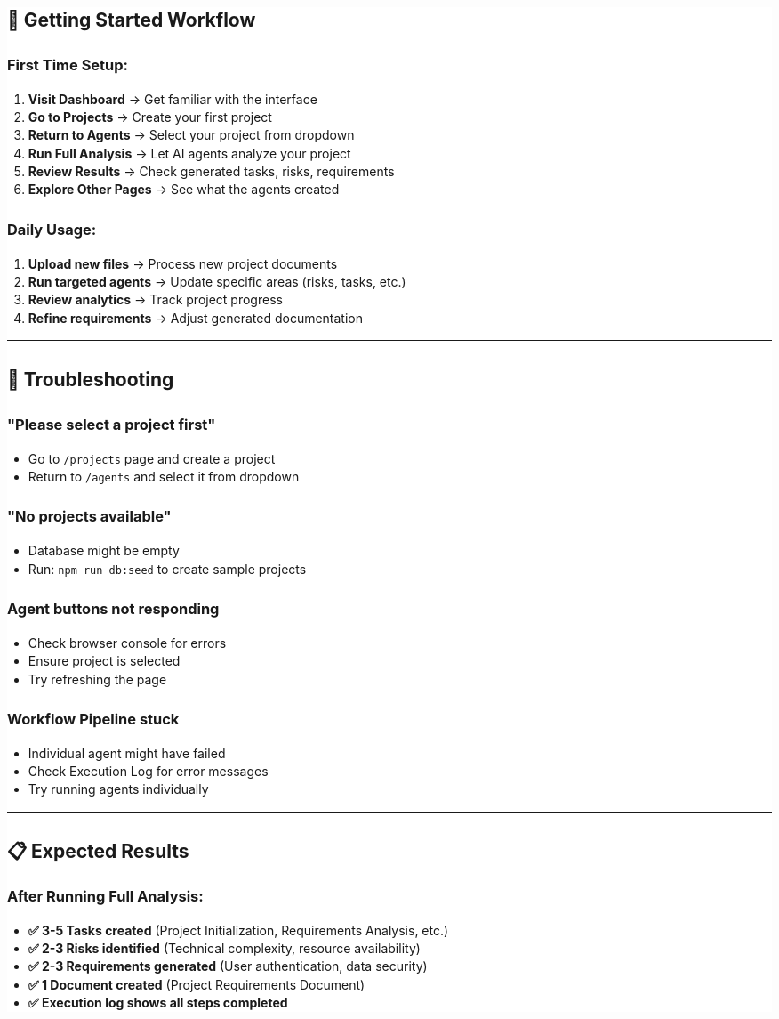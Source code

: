 
## 🚀 **Getting Started Workflow**

### **First Time Setup:**
1. **Visit Dashboard** → Get familiar with the interface
2. **Go to Projects** → Create your first project
3. **Return to Agents** → Select your project from dropdown  
4. **Run Full Analysis** → Let AI agents analyze your project
5. **Review Results** → Check generated tasks, risks, requirements
6. **Explore Other Pages** → See what the agents created

### **Daily Usage:**
1. **Upload new files** → Process new project documents
2. **Run targeted agents** → Update specific areas (risks, tasks, etc.)
3. **Review analytics** → Track project progress
4. **Refine requirements** → Adjust generated documentation

---

## 🔧 **Troubleshooting**

### **"Please select a project first"**
- Go to `/projects` page and create a project
- Return to `/agents` and select it from dropdown

### **"No projects available"**
- Database might be empty
- Run: `npm run db:seed` to create sample projects

### **Agent buttons not responding**
- Check browser console for errors
- Ensure project is selected
- Try refreshing the page

### **Workflow Pipeline stuck**
- Individual agent might have failed
- Check Execution Log for error messages
- Try running agents individually

---

## 📋 **Expected Results**

### **After Running Full Analysis:**
- **✅ 3-5 Tasks created** (Project Initialization, Requirements Analysis, etc.)
- **✅ 2-3 Risks identified** (Technical complexity, resource availability)  
- **✅ 2-3 Requirements generated** (User authentication, data security)
- **✅ 1 Document created** (Project Requirements Document)
- **✅ Execution log shows all steps completed**
